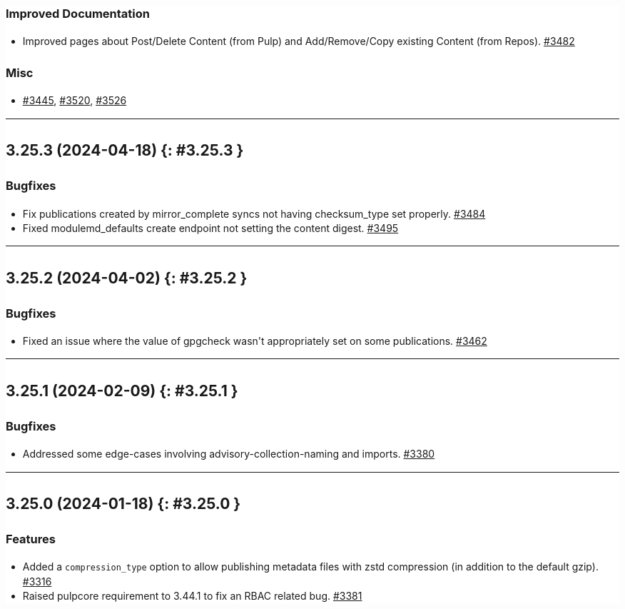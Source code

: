 ### Improved Documentation

-   Improved pages about Post/Delete Content (from Pulp) and Add/Remove/Copy existing Content (from Repos).
    [#3482](https://github.com/pulp/pulp_rpm/issues/3482)

### Misc

-   [#3445](https://github.com/pulp/pulp_rpm/issues/3445), [#3520](https://github.com/pulp/pulp_rpm/issues/3520), [#3526](https://github.com/pulp/pulp_rpm/issues/3526)

---

## 3.25.3 (2024-04-18) {: #3.25.3 }

### Bugfixes

-   Fix publications created by mirror_complete syncs not having checksum_type set properly.
    [#3484](https://github.com/pulp/pulp_rpm/issues/3484)
-   Fixed modulemd_defaults create endpoint not setting the content digest.
    [#3495](https://github.com/pulp/pulp_rpm/issues/3495)

---

## 3.25.2 (2024-04-02) {: #3.25.2 }

### Bugfixes

-   Fixed an issue where the value of gpgcheck wasn't appropriately set on some publications.
    [#3462](https://github.com/pulp/pulp_rpm/issues/3462)

---

## 3.25.1 (2024-02-09) {: #3.25.1 }

### Bugfixes

-   Addressed some edge-cases involving advisory-collection-naming and imports.
    [#3380](https://github.com/pulp/pulp_rpm/issues/3380)

---

## 3.25.0 (2024-01-18) {: #3.25.0 }

### Features

-   Added a `compression_type` option to allow publishing metadata files with zstd compression (in addition to the default gzip).
    [#3316](https://github.com/pulp/pulp_rpm/issues/3316)
-   Raised pulpcore requirement to 3.44.1 to fix an RBAC related bug.
    [#3381](https://github.com/pulp/pulp_rpm/issues/3381)
